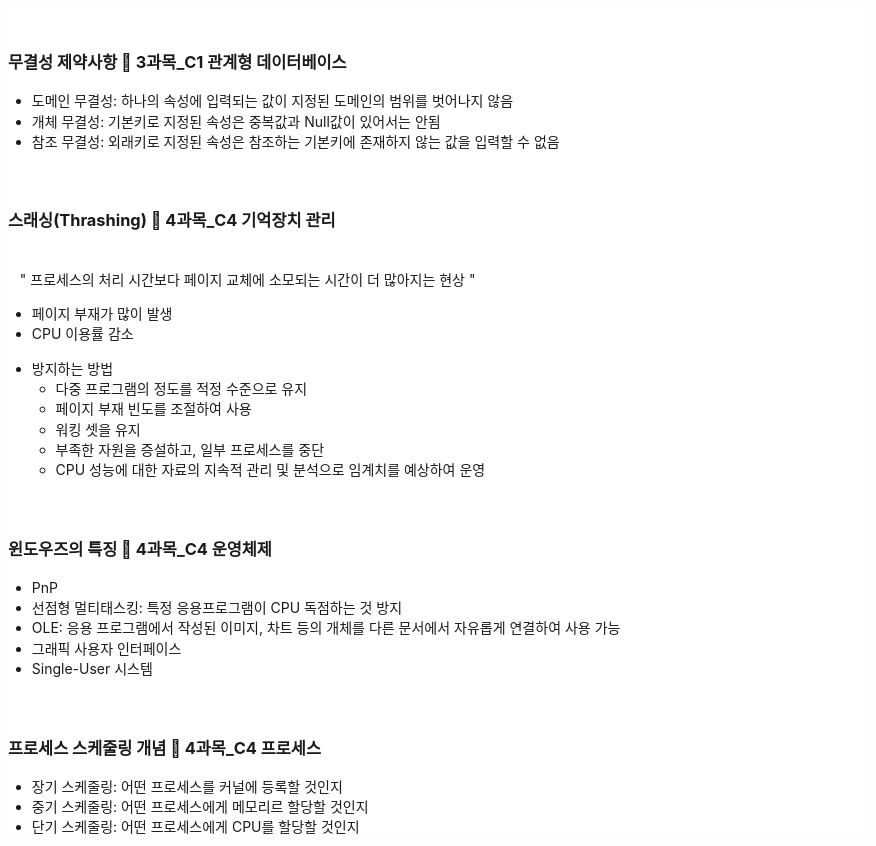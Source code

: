 <br>
<h3>무결성 제약사항<caption1> 📘 3과목_C1 관계형 데이터베이스</caption1></h3>

* 도메인 무결성: 하나의 속성에 입력되는 값이 지정된 도메인의 범위를 벗어나지 않음
* 개체 무결성: 기본키로 지정된 속성은 중복값과 Null값이 있어서는 안됨
* 참조 무결성: 외래키로 지정된 속성은 참조하는 기본키에 존재하지 않는 값을 입력할 수 없음

<br>
<h3>스래싱(Thrashing)<caption1> 📘 4과목_C4 기억장치 관리</caption1></h3>
<br>
&nbsp;&nbsp; <daon> " 프로세스의 처리 시간보다 페이지 교체에 소모되는 시간이 더 많아지는 현상 " </daon>
<br>

* 페이지 부재가 많이 발생
* CPU 이용률 감소

+ 방지하는 방법
  - 다중 프로그램의 정도를 적정 수준으로 유지
  - 페이지 부재 빈도를 조절하여 사용
  - 워킹 셋을 유지
  - 부족한 자원을 증설하고, 일부 프로세스를 중단
  - CPU 성능에 대한 자료의 지속적 관리 및 분석으로 임계치를 예상하여 운영

<br>
<h3>윈도우즈의 특징<caption1> 📘 4과목_C4 운영체제</caption1></h3>

* PnP
* 선점형 멀티태스킹: 특정 응용프로그램이 CPU 독점하는 것 방지
* OLE: 응용 프로그램에서 작성된 이미지, 차트 등의 개체를 다른 문서에서 자유롭게 연결하여 사용 가능
* 그래픽 사용자 인터페이스
* Single-User 시스템

<br>
<h3>프로세스 스케줄링 개념<caption1> 📘 4과목_C4 프로세스</caption1></h3>

* 장기 스케줄링: 어떤 프로세스를 커널에 등록할 것인지
* 중기 스케줄링: 어떤 프로세스에게 메모리르 할당할 것인지
* 단기 스케줄링: 어떤 프로세스에게 CPU를 할당할 것인지